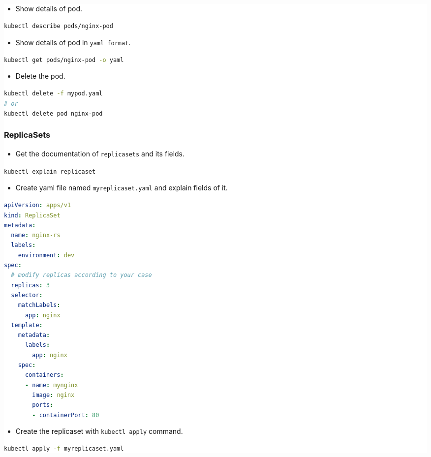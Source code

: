 - Show details of pod.

```bash
kubectl describe pods/nginx-pod
```

- Show details of pod in `yaml format`.
  
```bash
kubectl get pods/nginx-pod -o yaml
```

- Delete the pod.

```bash
kubectl delete -f mypod.yaml
# or
kubectl delete pod nginx-pod
```

### ReplicaSets

- Get the documentation of `replicasets` and its fields.

```bash
kubectl explain replicaset
```

- Create yaml file named `myreplicaset.yaml` and explain fields of it.

```yaml
apiVersion: apps/v1
kind: ReplicaSet
metadata:
  name: nginx-rs
  labels:
    environment: dev
spec:
  # modify replicas according to your case
  replicas: 3
  selector:
    matchLabels:
      app: nginx
  template:
    metadata:
      labels:
        app: nginx
    spec:
      containers:
      - name: mynginx
        image: nginx
        ports:
        - containerPort: 80
```

- Create the replicaset with `kubectl apply` command.

```bash
kubectl apply -f myreplicaset.yaml
```
